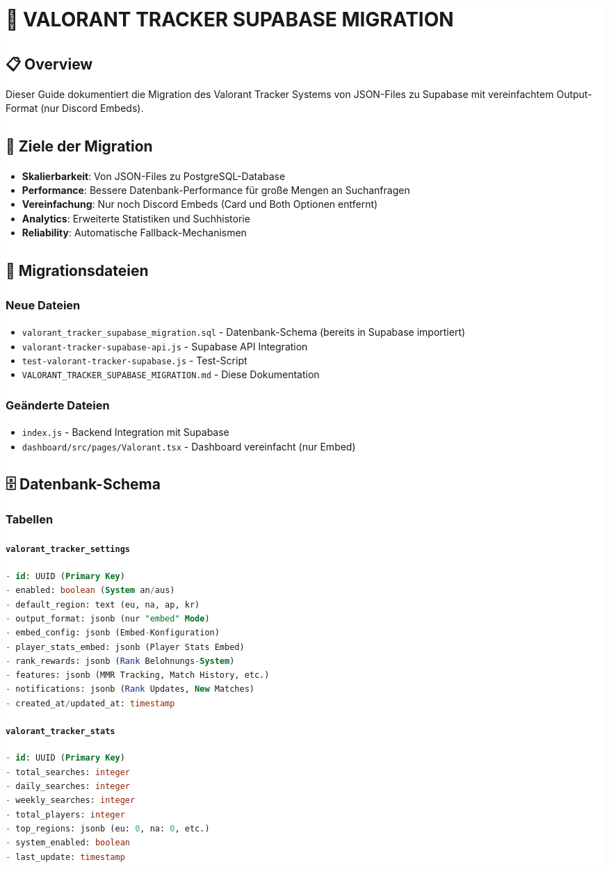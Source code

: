 # 🎯 VALORANT TRACKER SUPABASE MIGRATION

## 📋 Overview

Dieser Guide dokumentiert die Migration des Valorant Tracker Systems von JSON-Files zu Supabase mit vereinfachtem Output-Format (nur Discord Embeds).

## 🎯 Ziele der Migration

- **Skalierbarkeit**: Von JSON-Files zu PostgreSQL-Database
- **Performance**: Bessere Datenbank-Performance für große Mengen an Suchanfragen
- **Vereinfachung**: Nur noch Discord Embeds (Card und Both Optionen entfernt)
- **Analytics**: Erweiterte Statistiken und Suchhistorie
- **Reliability**: Automatische Fallback-Mechanismen

## 📁 Migrationsdateien

### Neue Dateien
- `valorant_tracker_supabase_migration.sql` - Datenbank-Schema (bereits in Supabase importiert)
- `valorant-tracker-supabase-api.js` - Supabase API Integration
- `test-valorant-tracker-supabase.js` - Test-Script
- `VALORANT_TRACKER_SUPABASE_MIGRATION.md` - Diese Dokumentation

### Geänderte Dateien
- `index.js` - Backend Integration mit Supabase
- `dashboard/src/pages/Valorant.tsx` - Dashboard vereinfacht (nur Embed)

## 🗄️ Datenbank-Schema

### Tabellen

#### `valorant_tracker_settings`
```sql
- id: UUID (Primary Key)
- enabled: boolean (System an/aus)
- default_region: text (eu, na, ap, kr)
- output_format: jsonb (nur "embed" Mode)
- embed_config: jsonb (Embed-Konfiguration)
- player_stats_embed: jsonb (Player Stats Embed)
- rank_rewards: jsonb (Rank Belohnungs-System)
- features: jsonb (MMR Tracking, Match History, etc.)
- notifications: jsonb (Rank Updates, New Matches)
- created_at/updated_at: timestamp
```

#### `valorant_tracker_stats`
```sql
- id: UUID (Primary Key)
- total_searches: integer
- daily_searches: integer
- weekly_searches: integer
- total_players: integer
- top_regions: jsonb (eu: 0, na: 0, etc.)
- system_enabled: boolean
- last_update: timestamp
```
